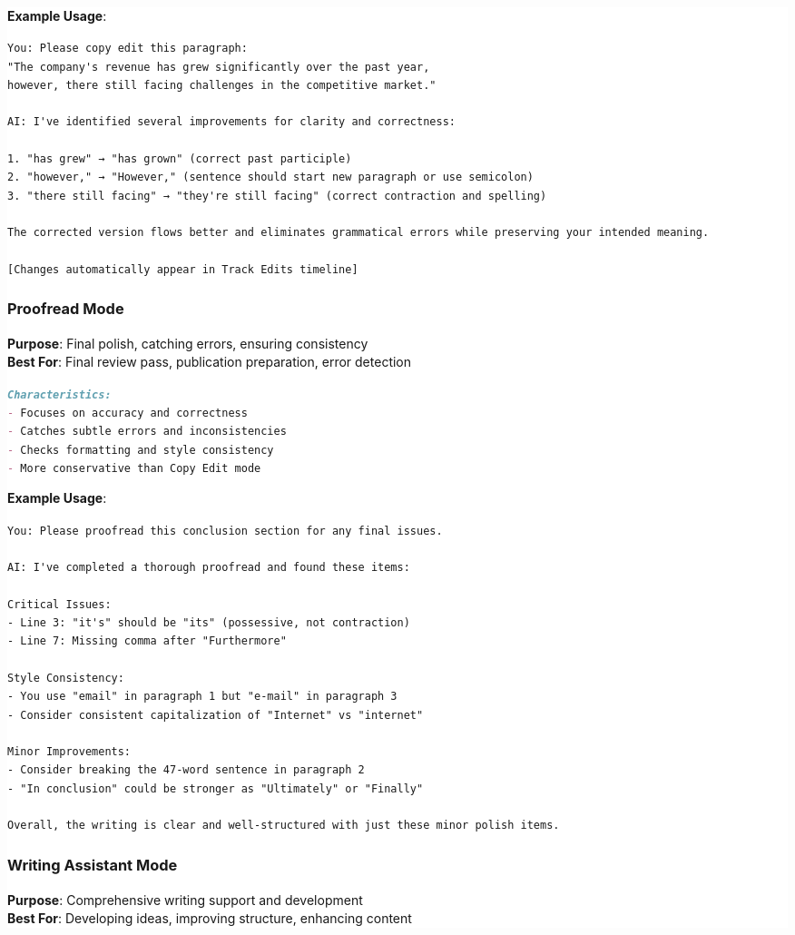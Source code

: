 **Example Usage**:
```
You: Please copy edit this paragraph:
"The company's revenue has grew significantly over the past year, 
however, there still facing challenges in the competitive market."

AI: I've identified several improvements for clarity and correctness:

1. "has grew" → "has grown" (correct past participle)
2. "however," → "However," (sentence should start new paragraph or use semicolon)
3. "there still facing" → "they're still facing" (correct contraction and spelling)

The corrected version flows better and eliminates grammatical errors while preserving your intended meaning.

[Changes automatically appear in Track Edits timeline]
```

### Proofread Mode
**Purpose**: Final polish, catching errors, ensuring consistency  
**Best For**: Final review pass, publication preparation, error detection

```markdown
Characteristics:
- Focuses on accuracy and correctness
- Catches subtle errors and inconsistencies
- Checks formatting and style consistency
- More conservative than Copy Edit mode
```

**Example Usage**:
```
You: Please proofread this conclusion section for any final issues.

AI: I've completed a thorough proofread and found these items:

Critical Issues:
- Line 3: "it's" should be "its" (possessive, not contraction)
- Line 7: Missing comma after "Furthermore"

Style Consistency:
- You use "email" in paragraph 1 but "e-mail" in paragraph 3
- Consider consistent capitalization of "Internet" vs "internet"

Minor Improvements:
- Consider breaking the 47-word sentence in paragraph 2
- "In conclusion" could be stronger as "Ultimately" or "Finally"

Overall, the writing is clear and well-structured with just these minor polish items.
```

### Writing Assistant Mode
**Purpose**: Comprehensive writing support and development  
**Best For**: Developing ideas, improving structure, enhancing content
